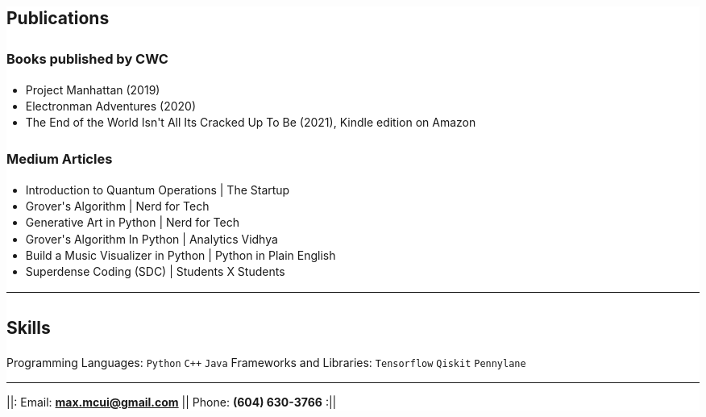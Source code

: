 
## Publications
### Books published by CWC
- Project Manhattan (2019)
- Electronman Adventures (2020)
- The End of the World Isn't All Its Cracked Up To Be (2021),
Kindle edition on Amazon

### Medium Articles
- Introduction to Quantum Operations | The Startup 
- Grover's Algorithm | Nerd for Tech 
- Generative Art in Python | Nerd for Tech
- Grover's Algorithm In Python | Analytics Vidhya 
- Build a Music Visualizer in Python | Python in Plain English 
- Superdense Coding (SDC) | Students X Students

---

## Skills
Programming Languages: `Python` `C++` `Java` 
Frameworks and Libraries: `Tensorflow` `Qiskit` `Pennylane`

---

||: Email: **<max.mcui@gmail.com>** || Phone: **(604) 630-3766** :||

